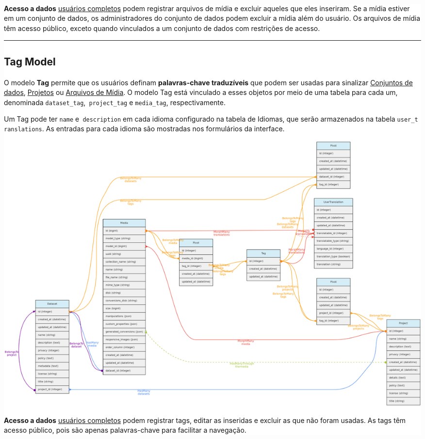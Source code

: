 
**Acesso a dados** [usuários completos](/docs/concepts/data-access/#user)  podem registrar arquivos de mídia e excluir aqueles que eles inseriram. Se a mídia estiver em um conjunto de dados, os administradores do conjunto de dados podem excluir a mídia além do usuário. Os arquivos de mídia têm acesso público, exceto quando vinculados a um conjunto de dados com restrições de acesso.

***
<a name="tag"></a>
## Tag Model
O modelo **Tag** permite que os usuários definam **palavras-chave traduzíveis** que podem ser usadas para sinalizar [Conjuntos de dados](/docs/concepts/data-access/#dataset), [Projetos](/docs/concepts/data-access/#project) ou [Arquivos de Mídia](/docs/concepts/auxiliary-objects/#media). O modelo Tag está vinculado a esses objetos por meio de uma tabela para cada um, denominada `dataset_tag`,` project_tag` e `media_tag`, respectivamente.

Um Tag pode ter `name` e` description` em cada idioma configurado na tabela de Idiomas, que serão armazenados na tabela `user_translations`. As entradas para cada idioma são mostradas nos formulários da interface.

![](tag_model.png)

**Acesso a dados** [usuários completos](/docs/concepts/data-access/#user) podem registrar tags, editar as inseridas e excluir as que não foram usadas. As tags têm acesso público, pois são apenas palavras-chave para facilitar a navegação.
